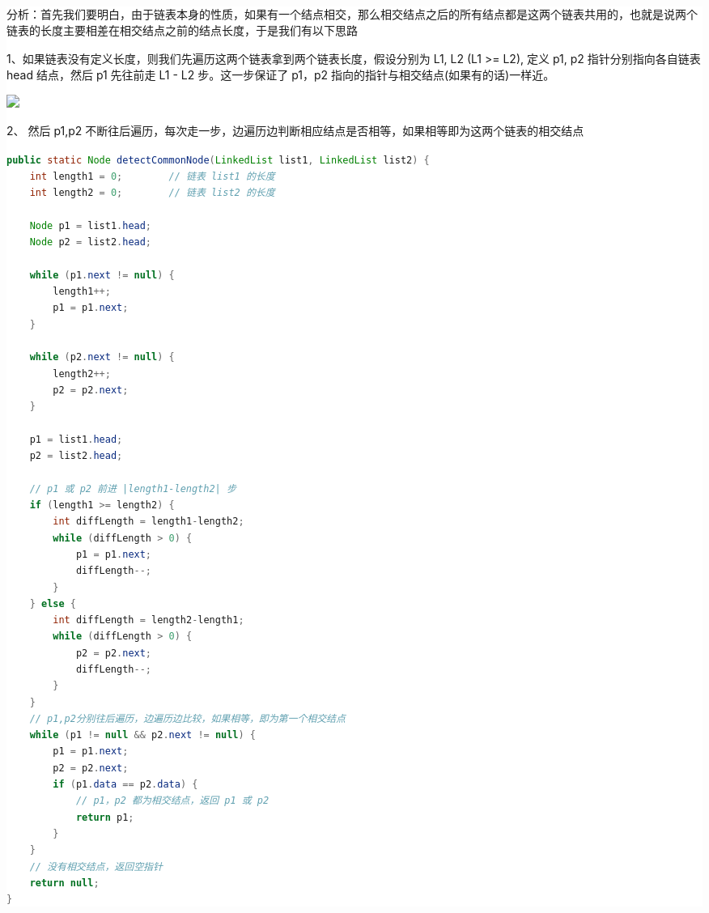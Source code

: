 分析：首先我们要明白，由于链表本身的性质，如果有一个结点相交，那么相交结点之后的所有结点都是这两个链表共用的，也就是说两个链表的长度主要相差在相交结点之前的结点长度，于是我们有以下思路

1、如果链表没有定义长度，则我们先遍历这两个链表拿到两个链表长度，假设分别为 L1, L2 (L1 >= L2), 定义 p1, p2 指针分别指向各自链表 head 结点，然后 p1 先往前走 L1 - L2 步。这一步保证了 p1，p2 指向的指针与相交结点(如果有的话)一样近。

![](https://user-gold-cdn.xitu.io/2020/7/6/1732461be9f24a06?w=1070&h=452&f=gif&s=46209)


2、 然后 p1,p2 不断往后遍历，每次走一步，边遍历边判断相应结点是否相等，如果相等即为这两个链表的相交结点

```java
public static Node detectCommonNode(LinkedList list1, LinkedList list2) {
    int length1 = 0;        // 链表 list1 的长度
    int length2 = 0;        // 链表 list2 的长度

    Node p1 = list1.head;
    Node p2 = list2.head;

    while (p1.next != null) {
        length1++;
        p1 = p1.next;
    }

    while (p2.next != null) {
        length2++;
        p2 = p2.next;
    }

    p1 = list1.head;
    p2 = list2.head;

    // p1 或 p2 前进 |length1-length2| 步
    if (length1 >= length2) {
        int diffLength = length1-length2;
        while (diffLength > 0) {
            p1 = p1.next;
            diffLength--;
        }
    } else {
        int diffLength = length2-length1;
        while (diffLength > 0) {
            p2 = p2.next;
            diffLength--;
        }
    }
    // p1,p2分别往后遍历，边遍历边比较，如果相等，即为第一个相交结点
    while (p1 != null && p2.next != null) {
        p1 = p1.next;
        p2 = p2.next;
        if (p1.data == p2.data) {
            // p1，p2 都为相交结点，返回 p1 或 p2
            return p1;
        }
    }
    // 没有相交结点，返回空指针
    return null;
}
```
